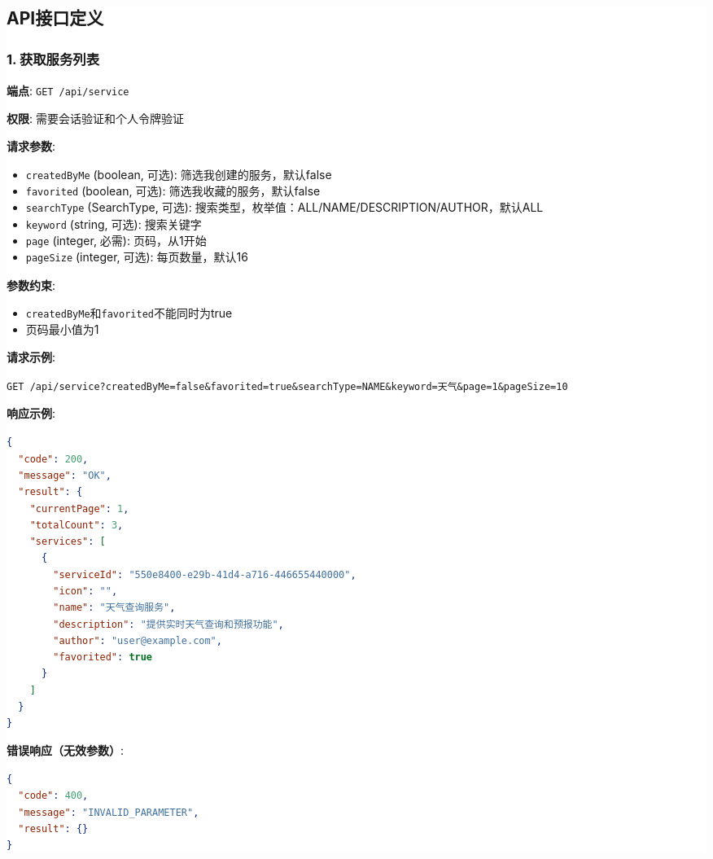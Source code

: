 ## API接口定义

### 1. 获取服务列表

**端点**: `GET /api/service`

**权限**: 需要会话验证和个人令牌验证

**请求参数**:

- `createdByMe` (boolean, 可选): 筛选我创建的服务，默认false
- `favorited` (boolean, 可选): 筛选我收藏的服务，默认false
- `searchType` (SearchType, 可选): 搜索类型，枚举值：ALL/NAME/DESCRIPTION/AUTHOR，默认ALL
- `keyword` (string, 可选): 搜索关键字
- `page` (integer, 必需): 页码，从1开始
- `pageSize` (integer, 可选): 每页数量，默认16

**参数约束**:

- `createdByMe`和`favorited`不能同时为true
- 页码最小值为1

**请求示例**:

```http
GET /api/service?createdByMe=false&favorited=true&searchType=NAME&keyword=天气&page=1&pageSize=10
```

**响应示例**:

```json
{
  "code": 200,
  "message": "OK",
  "result": {
    "currentPage": 1,
    "totalCount": 3,
    "services": [
      {
        "serviceId": "550e8400-e29b-41d4-a716-446655440000",
        "icon": "",
        "name": "天气查询服务",
        "description": "提供实时天气查询和预报功能",
        "author": "user@example.com",
        "favorited": true
      }
    ]
  }
}
```

**错误响应（无效参数）**:

```json
{
  "code": 400,
  "message": "INVALID_PARAMETER",
  "result": {}
}
```
